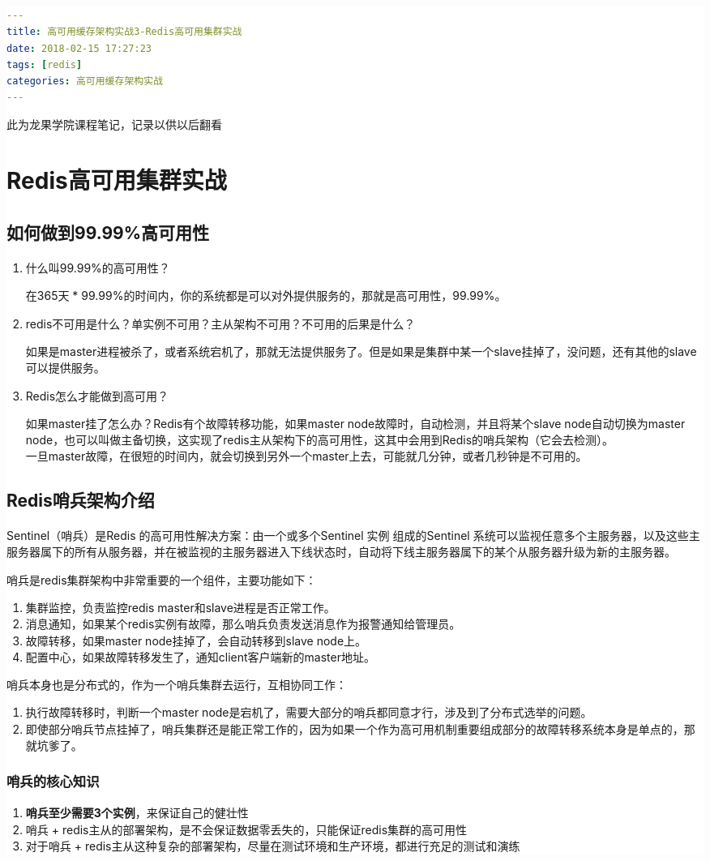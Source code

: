 ```yaml
---
title: 高可用缓存架构实战3-Redis高可用集群实战
date: 2018-02-15 17:27:23
tags: [redis]
categories: 高可用缓存架构实战
---
```


此为龙果学院课程笔记，记录以供以后翻看

# Redis高可用集群实战

## 如何做到99.99%高可用性

1. 什么叫99.99%的高可用性？

	在365天 * 99.99%的时间内，你的系统都是可以对外提供服务的，那就是高可用性，99.99%。

2. redis不可用是什么？单实例不可用？主从架构不可用？不可用的后果是什么？

	如果是master进程被杀了，或者系统宕机了，那就无法提供服务了。但是如果是集群中某一个slave挂掉了，没问题，还有其他的slave可以提供服务。
	
3. Redis怎么才能做到高可用？

	如果master挂了怎么办？Redis有个故障转移功能，如果master node故障时，自动检测，并且将某个slave node自动切换为master node，也可以叫做主备切换，这实现了redis主从架构下的高可用性，这其中会用到Redis的哨兵架构（它会去检测）。		
	一旦master故障，在很短的时间内，就会切换到另外一个master上去，可能就几分钟，或者几秒钟是不可用的。	
	


## Redis哨兵架构介绍

Sentinel（哨兵）是Redis 的高可用性解决方案：由一个或多个Sentinel 实例 组成的Sentinel 系统可以监视任意多个主服务器，以及这些主服务器属下的所有从服务器，并在被监视的主服务器进入下线状态时，自动将下线主服务器属下的某个从服务器升级为新的主服务器。


哨兵是redis集群架构中非常重要的一个组件，主要功能如下：

1. 集群监控，负责监控redis master和slave进程是否正常工作。
2. 消息通知，如果某个redis实例有故障，那么哨兵负责发送消息作为报警通知给管理员。
3. 故障转移，如果master node挂掉了，会自动转移到slave node上。
4. 配置中心，如果故障转移发生了，通知client客户端新的master地址。

哨兵本身也是分布式的，作为一个哨兵集群去运行，互相协同工作：

1. 执行故障转移时，判断一个master node是宕机了，需要大部分的哨兵都同意才行，涉及到了分布式选举的问题。
2. 即使部分哨兵节点挂掉了，哨兵集群还是能正常工作的，因为如果一个作为高可用机制重要组成部分的故障转移系统本身是单点的，那就坑爹了。


### 哨兵的核心知识

1. **哨兵至少需要3个实例**，来保证自己的健壮性
2. 哨兵 + redis主从的部署架构，是不会保证数据零丢失的，只能保证redis集群的高可用性
3. 对于哨兵 + redis主从这种复杂的部署架构，尽量在测试环境和生产环境，都进行充足的测试和演练
